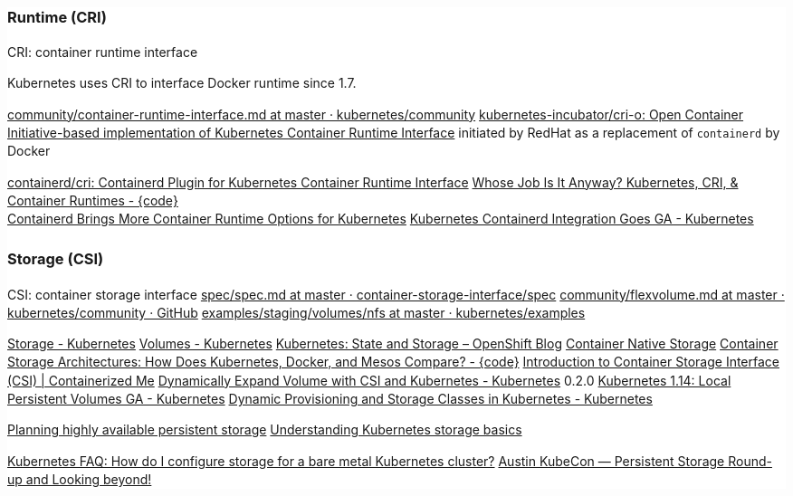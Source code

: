 ### Runtime (CRI)

CRI: container runtime interface

Kubernetes uses CRI to interface Docker runtime since 1.7.

[community/container-runtime-interface.md at master · kubernetes/community](https://github.com/kubernetes/community/blob/master/contributors/devel/container-runtime-interface.md)
[kubernetes-incubator/cri-o: Open Container Initiative-based implementation of Kubernetes Container Runtime Interface](https://github.com/kubernetes-incubator/cri-o) initiated by RedHat as a replacement of `containerd` by Docker

[containerd/cri: Containerd Plugin for Kubernetes Container Runtime Interface](https://github.com/containerd/cri)
[Whose Job Is It Anyway? Kubernetes, CRI, & Container Runtimes - {code}](https://blog.thecodeteam.com/2018/02/15/whose-job-is-it-anyway-kubernetes-cri-container-runtimes/)  
[Containerd Brings More Container Runtime Options for Kubernetes](https://kubernetes.io/blog/2017/11/containerd-container-runtime-options-kubernetes/)
[Kubernetes Containerd Integration Goes GA - Kubernetes](https://kubernetes.io/blog/2018/05/24/kubernetes-containerd-integration-goes-ga/)

### Storage (CSI)

CSI: container storage interface
[spec/spec.md at master · container-storage-interface/spec](https://github.com/container-storage-interface/spec/blob/master/spec.md)
[community/flexvolume.md at master · kubernetes/community · GitHub](https://github.com/kubernetes/community/blob/master/contributors/devel/sig-storage/flexvolume.md)
[examples/staging/volumes/nfs at master · kubernetes/examples](https://github.com/kubernetes/examples/tree/master/staging/volumes/nfs)

[Storage - Kubernetes](https://kubernetes.io/docs/concepts/storage/)
[Volumes - Kubernetes](https://kubernetes.io/docs/concepts/storage/volumes/#nfs)
[Kubernetes: State and Storage – OpenShift Blog](https://blog.openshift.com/kubernetes-state-storage/)
[Container Native Storage](https://www.redhat.com/en/technologies/storage/use-cases/container-native-storage)
[Container Storage Architectures: How Does Kubernetes, Docker, and Mesos Compare? - {code}](https://blog.thecodeteam.com/2017/06/27/container-storage-architectures-kubernetes-docker-mesos-compare/)
[Introduction to Container Storage Interface (CSI) | Containerized Me](http://containerized.me/introduction-to-container-storage-interface-csi/)
[Dynamically Expand Volume with CSI and Kubernetes - Kubernetes](https://kubernetes.io/blog/2018/08/02/dynamically-expand-volume-with-csi-and-kubernetes/) 0.2.0
[Kubernetes 1.14: Local Persistent Volumes GA - Kubernetes](https://kubernetes.io/blog/2019/04/04/kubernetes-1.14-local-persistent-volumes-ga/)
[Dynamic Provisioning and Storage Classes in Kubernetes - Kubernetes](https://kubernetes.io/blog/2017/03/dynamic-provisioning-and-storage-classes-kubernetes/)

[Planning highly available persistent storage](https://cloud.ibm.com/docs/containers?topic=containers-storage_planning)
[Understanding Kubernetes storage basics](https://cloud.ibm.com/docs/containers?topic=containers-kube_concepts)

[Kubernetes FAQ: How do I configure storage for a bare metal Kubernetes cluster?](https://www.weave.works/blog/kubernetes-faq-configure-storage-for-bare-metal-cluster)
[Austin KubeCon — Persistent Storage Round-up and Looking beyond!](https://blog.openebs.io/austin-kubecon-persistent-storage-round-up-and-looking-beyond-d6a29b581f17)
